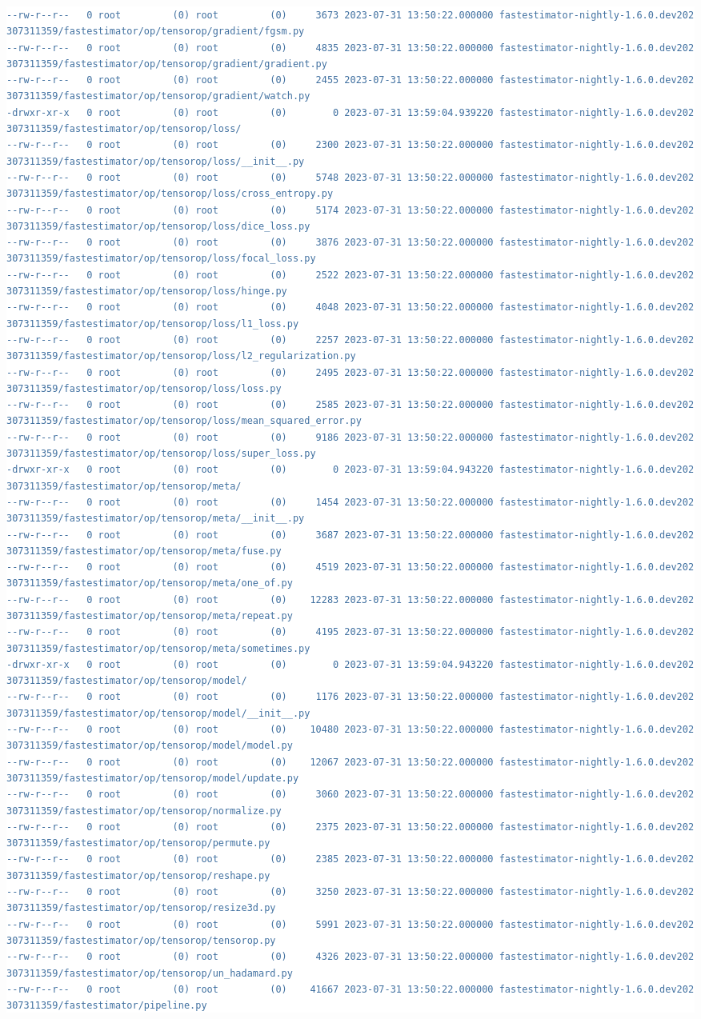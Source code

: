 ```diff
--rw-r--r--   0 root         (0) root         (0)     3673 2023-07-31 13:50:22.000000 fastestimator-nightly-1.6.0.dev202307311359/fastestimator/op/tensorop/gradient/fgsm.py
--rw-r--r--   0 root         (0) root         (0)     4835 2023-07-31 13:50:22.000000 fastestimator-nightly-1.6.0.dev202307311359/fastestimator/op/tensorop/gradient/gradient.py
--rw-r--r--   0 root         (0) root         (0)     2455 2023-07-31 13:50:22.000000 fastestimator-nightly-1.6.0.dev202307311359/fastestimator/op/tensorop/gradient/watch.py
-drwxr-xr-x   0 root         (0) root         (0)        0 2023-07-31 13:59:04.939220 fastestimator-nightly-1.6.0.dev202307311359/fastestimator/op/tensorop/loss/
--rw-r--r--   0 root         (0) root         (0)     2300 2023-07-31 13:50:22.000000 fastestimator-nightly-1.6.0.dev202307311359/fastestimator/op/tensorop/loss/__init__.py
--rw-r--r--   0 root         (0) root         (0)     5748 2023-07-31 13:50:22.000000 fastestimator-nightly-1.6.0.dev202307311359/fastestimator/op/tensorop/loss/cross_entropy.py
--rw-r--r--   0 root         (0) root         (0)     5174 2023-07-31 13:50:22.000000 fastestimator-nightly-1.6.0.dev202307311359/fastestimator/op/tensorop/loss/dice_loss.py
--rw-r--r--   0 root         (0) root         (0)     3876 2023-07-31 13:50:22.000000 fastestimator-nightly-1.6.0.dev202307311359/fastestimator/op/tensorop/loss/focal_loss.py
--rw-r--r--   0 root         (0) root         (0)     2522 2023-07-31 13:50:22.000000 fastestimator-nightly-1.6.0.dev202307311359/fastestimator/op/tensorop/loss/hinge.py
--rw-r--r--   0 root         (0) root         (0)     4048 2023-07-31 13:50:22.000000 fastestimator-nightly-1.6.0.dev202307311359/fastestimator/op/tensorop/loss/l1_loss.py
--rw-r--r--   0 root         (0) root         (0)     2257 2023-07-31 13:50:22.000000 fastestimator-nightly-1.6.0.dev202307311359/fastestimator/op/tensorop/loss/l2_regularization.py
--rw-r--r--   0 root         (0) root         (0)     2495 2023-07-31 13:50:22.000000 fastestimator-nightly-1.6.0.dev202307311359/fastestimator/op/tensorop/loss/loss.py
--rw-r--r--   0 root         (0) root         (0)     2585 2023-07-31 13:50:22.000000 fastestimator-nightly-1.6.0.dev202307311359/fastestimator/op/tensorop/loss/mean_squared_error.py
--rw-r--r--   0 root         (0) root         (0)     9186 2023-07-31 13:50:22.000000 fastestimator-nightly-1.6.0.dev202307311359/fastestimator/op/tensorop/loss/super_loss.py
-drwxr-xr-x   0 root         (0) root         (0)        0 2023-07-31 13:59:04.943220 fastestimator-nightly-1.6.0.dev202307311359/fastestimator/op/tensorop/meta/
--rw-r--r--   0 root         (0) root         (0)     1454 2023-07-31 13:50:22.000000 fastestimator-nightly-1.6.0.dev202307311359/fastestimator/op/tensorop/meta/__init__.py
--rw-r--r--   0 root         (0) root         (0)     3687 2023-07-31 13:50:22.000000 fastestimator-nightly-1.6.0.dev202307311359/fastestimator/op/tensorop/meta/fuse.py
--rw-r--r--   0 root         (0) root         (0)     4519 2023-07-31 13:50:22.000000 fastestimator-nightly-1.6.0.dev202307311359/fastestimator/op/tensorop/meta/one_of.py
--rw-r--r--   0 root         (0) root         (0)    12283 2023-07-31 13:50:22.000000 fastestimator-nightly-1.6.0.dev202307311359/fastestimator/op/tensorop/meta/repeat.py
--rw-r--r--   0 root         (0) root         (0)     4195 2023-07-31 13:50:22.000000 fastestimator-nightly-1.6.0.dev202307311359/fastestimator/op/tensorop/meta/sometimes.py
-drwxr-xr-x   0 root         (0) root         (0)        0 2023-07-31 13:59:04.943220 fastestimator-nightly-1.6.0.dev202307311359/fastestimator/op/tensorop/model/
--rw-r--r--   0 root         (0) root         (0)     1176 2023-07-31 13:50:22.000000 fastestimator-nightly-1.6.0.dev202307311359/fastestimator/op/tensorop/model/__init__.py
--rw-r--r--   0 root         (0) root         (0)    10480 2023-07-31 13:50:22.000000 fastestimator-nightly-1.6.0.dev202307311359/fastestimator/op/tensorop/model/model.py
--rw-r--r--   0 root         (0) root         (0)    12067 2023-07-31 13:50:22.000000 fastestimator-nightly-1.6.0.dev202307311359/fastestimator/op/tensorop/model/update.py
--rw-r--r--   0 root         (0) root         (0)     3060 2023-07-31 13:50:22.000000 fastestimator-nightly-1.6.0.dev202307311359/fastestimator/op/tensorop/normalize.py
--rw-r--r--   0 root         (0) root         (0)     2375 2023-07-31 13:50:22.000000 fastestimator-nightly-1.6.0.dev202307311359/fastestimator/op/tensorop/permute.py
--rw-r--r--   0 root         (0) root         (0)     2385 2023-07-31 13:50:22.000000 fastestimator-nightly-1.6.0.dev202307311359/fastestimator/op/tensorop/reshape.py
--rw-r--r--   0 root         (0) root         (0)     3250 2023-07-31 13:50:22.000000 fastestimator-nightly-1.6.0.dev202307311359/fastestimator/op/tensorop/resize3d.py
--rw-r--r--   0 root         (0) root         (0)     5991 2023-07-31 13:50:22.000000 fastestimator-nightly-1.6.0.dev202307311359/fastestimator/op/tensorop/tensorop.py
--rw-r--r--   0 root         (0) root         (0)     4326 2023-07-31 13:50:22.000000 fastestimator-nightly-1.6.0.dev202307311359/fastestimator/op/tensorop/un_hadamard.py
--rw-r--r--   0 root         (0) root         (0)    41667 2023-07-31 13:50:22.000000 fastestimator-nightly-1.6.0.dev202307311359/fastestimator/pipeline.py
```